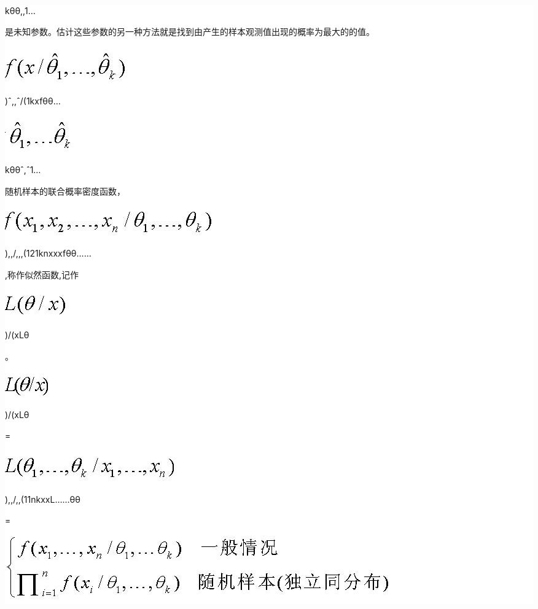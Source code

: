 kθθ,,1…

是未知参数。估计这些参数的另一种方法就是找到由产生的样本观测值出现的概率为最大的的值。 

![](images/lecture_10_point_estimators_and_point_estimation_methods_and_overview_a.zh_img_108.jpg)

)ˆ,,ˆ/(1kxfθθ…

![](images/lecture_10_point_estimators_and_point_estimation_methods_and_overview_a.zh_img_109.jpg)

kθθˆ,ˆ1…

随机样本的联合概率密度函数，

![](images/lecture_10_point_estimators_and_point_estimation_methods_and_overview_a.zh_img_110.jpg)

),,/,,,(121knxxxfθθ……

,称作似然函数,记作

![](images/lecture_10_point_estimators_and_point_estimation_methods_and_overview_a.zh_img_111.jpg)

)/(xLθ

。 

![](images/lecture_10_point_estimators_and_point_estimation_methods_and_overview_a.zh_img_112.jpg)

)/(xLθ

=

![](images/lecture_10_point_estimators_and_point_estimation_methods_and_overview_a.zh_img_113.jpg)

),,/,,(11nkxxL……θθ

= 

![](images/lecture_10_point_estimators_and_point_estimation_methods_and_overview_a.zh_img_114.jpg)
